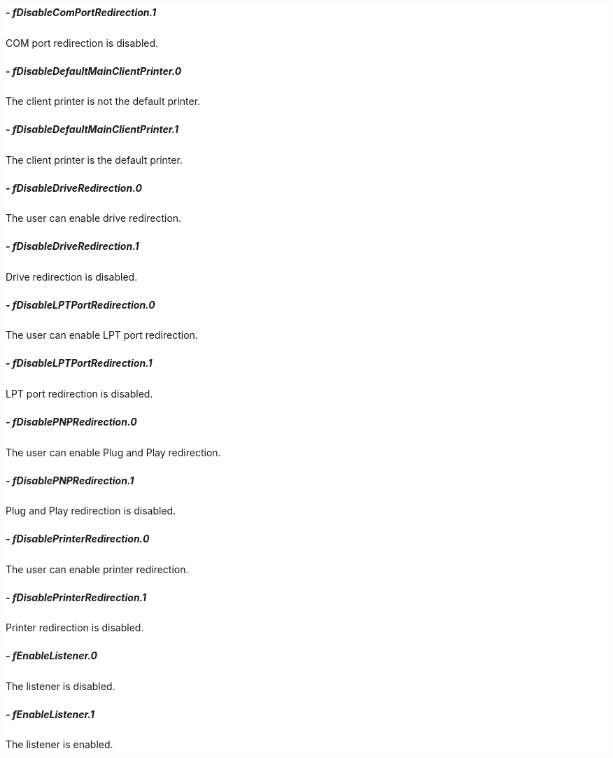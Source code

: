 ##### - fDisableComPortRedirection.1

COM port redirection is disabled.


##### - fDisableDefaultMainClientPrinter.0

The client printer is not the default printer.


##### - fDisableDefaultMainClientPrinter.1

The client printer is the default printer.


##### - fDisableDriveRedirection.0

The user can enable drive redirection.


##### - fDisableDriveRedirection.1

Drive redirection is disabled.


##### - fDisableLPTPortRedirection.0

The user can enable LPT port redirection.


##### - fDisableLPTPortRedirection.1

LPT port redirection is disabled.


##### - fDisablePNPRedirection.0

The user can enable Plug and Play redirection.


##### - fDisablePNPRedirection.1

Plug and Play redirection is disabled.


##### - fDisablePrinterRedirection.0

The user can enable printer redirection.


##### - fDisablePrinterRedirection.1

Printer redirection is disabled.


##### - fEnableListener.0

The listener is disabled.


##### - fEnableListener.1

The listener is enabled.
